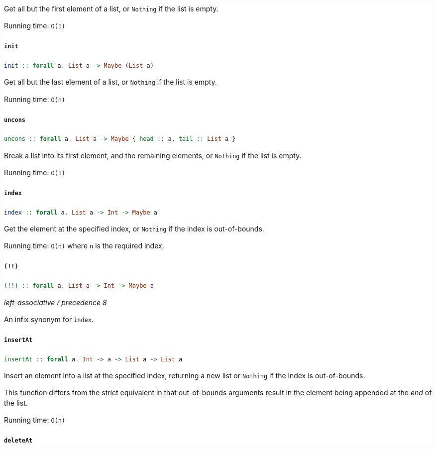 Get all but the first element of a list, or `Nothing` if the list is empty.

Running time: `O(1)`

#### `init`

``` purescript
init :: forall a. List a -> Maybe (List a)
```

Get all but the last element of a list, or `Nothing` if the list is empty.

Running time: `O(n)`

#### `uncons`

``` purescript
uncons :: forall a. List a -> Maybe { head :: a, tail :: List a }
```

Break a list into its first element, and the remaining elements,
or `Nothing` if the list is empty.

Running time: `O(1)`

#### `index`

``` purescript
index :: forall a. List a -> Int -> Maybe a
```

Get the element at the specified index, or `Nothing` if the index is out-of-bounds.

Running time: `O(n)` where `n` is the required index.

#### `(!!)`

``` purescript
(!!) :: forall a. List a -> Int -> Maybe a
```

_left-associative / precedence 8_

An infix synonym for `index`.

#### `insertAt`

``` purescript
insertAt :: forall a. Int -> a -> List a -> List a
```

Insert an element into a list at the specified index, returning a new
list or `Nothing` if the index is out-of-bounds.

This function differs from the strict equivalent in that out-of-bounds arguments
result in the element being appended at the _end_ of the list.

Running time: `O(n)`

#### `deleteAt`

